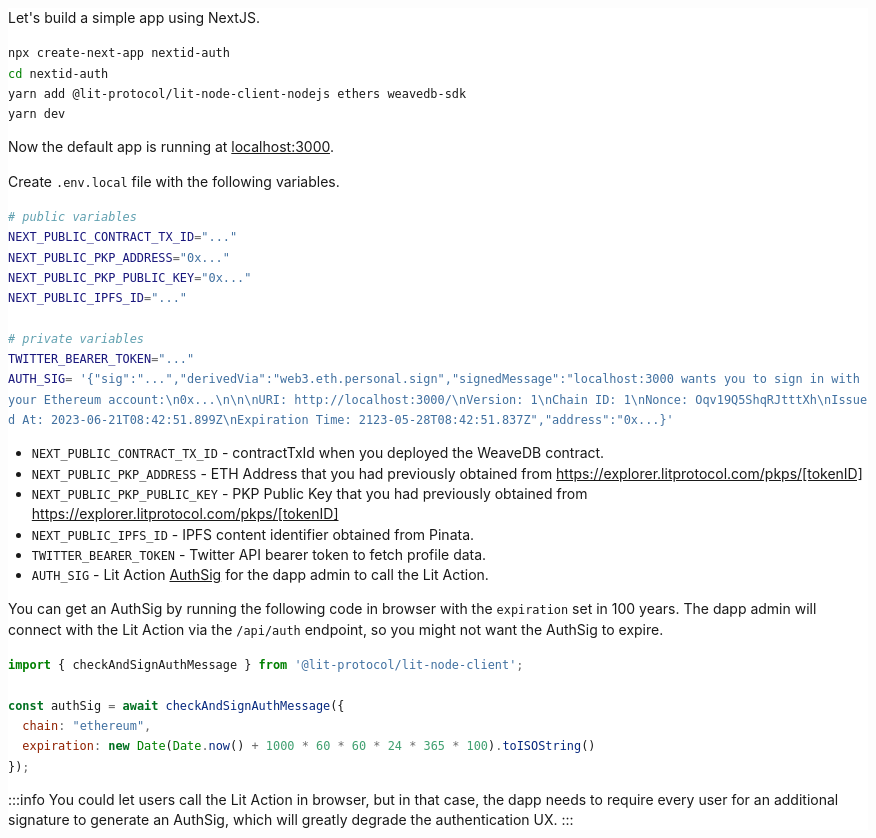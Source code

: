 Let's build a simple app using NextJS.

```bash
npx create-next-app nextid-auth
cd nextid-auth
yarn add @lit-protocol/lit-node-client-nodejs ethers weavedb-sdk
yarn dev
```

Now the default app is running at [localhost:3000](http://localhost:3000/).

Create `.env.local` file with the following variables.

```bash
# public variables
NEXT_PUBLIC_CONTRACT_TX_ID="..."
NEXT_PUBLIC_PKP_ADDRESS="0x..."
NEXT_PUBLIC_PKP_PUBLIC_KEY="0x..."
NEXT_PUBLIC_IPFS_ID="..."

# private variables
TWITTER_BEARER_TOKEN="..."
AUTH_SIG= '{"sig":"...","derivedVia":"web3.eth.personal.sign","signedMessage":"localhost:3000 wants you to sign in with your Ethereum account:\n0x...\n\n\nURI: http://localhost:3000/\nVersion: 1\nChain ID: 1\nNonce: Oqv19Q5ShqRJtttXh\nIssued At: 2023-06-21T08:42:51.899Z\nExpiration Time: 2123-05-28T08:42:51.837Z","address":"0x...}'
```

- `NEXT_PUBLIC_CONTRACT_TX_ID` - contractTxId when you deployed the WeaveDB contract.
- `NEXT_PUBLIC_PKP_ADDRESS` - ETH Address that you had previously obtained from https://explorer.litprotocol.com/pkps/[tokenID]
- `NEXT_PUBLIC_PKP_PUBLIC_KEY` - PKP Public Key that you had previously obtained from https://explorer.litprotocol.com/pkps/[tokenID]
- `NEXT_PUBLIC_IPFS_ID` - IPFS content identifier obtained from Pinata.
- `TWITTER_BEARER_TOKEN` - Twitter API bearer token to fetch profile data.
- `AUTH_SIG` - Lit Action [AuthSig](https://developer.litprotocol.com/sdk/explanation/authentication/authsig/) for the dapp admin to call the Lit Action.

You can get an AuthSig by running the following code in browser with the `expiration` set in 100 years. The dapp admin will connect with the Lit Action via the `/api/auth` endpoint, so you might not want the AuthSig to expire.

```javascript
import { checkAndSignAuthMessage } from '@lit-protocol/lit-node-client';

const authSig = await checkAndSignAuthMessage({
  chain: "ethereum",
  expiration: new Date(Date.now() + 1000 * 60 * 60 * 24 * 365 * 100).toISOString()
});
```
:::info
You could let users call the Lit Action in browser, but in that case, the dapp needs to require every user for an additional signature to generate an AuthSig, which will greatly degrade the authentication UX.
:::

